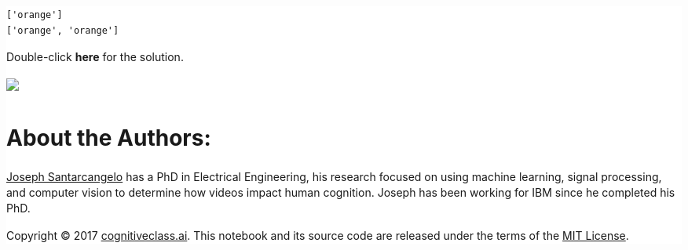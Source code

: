     ['orange']
    ['orange', 'orange']


Double-click __here__ for the solution.


 <a href="http://cocl.us/NotebooksPython101bottom"><img src = "https://ibm.box.com/shared/static/irypdxea2q4th88zu1o1tsd06dya10go.png" width = 750, align = "center"></a>



# About the Authors:  

 [Joseph Santarcangelo]( https://www.linkedin.com/in/joseph-s-50398b136/) has a PhD in Electrical Engineering, his research focused on using machine learning, signal processing, and computer vision to determine how videos impact human cognition. Joseph has been working for IBM since he completed his PhD.


 Copyright &copy; 2017 [cognitiveclass.ai](https:cognitiveclass.ai). This notebook and its source code are released under the terms of the [MIT License](cognitiveclass.ai).
